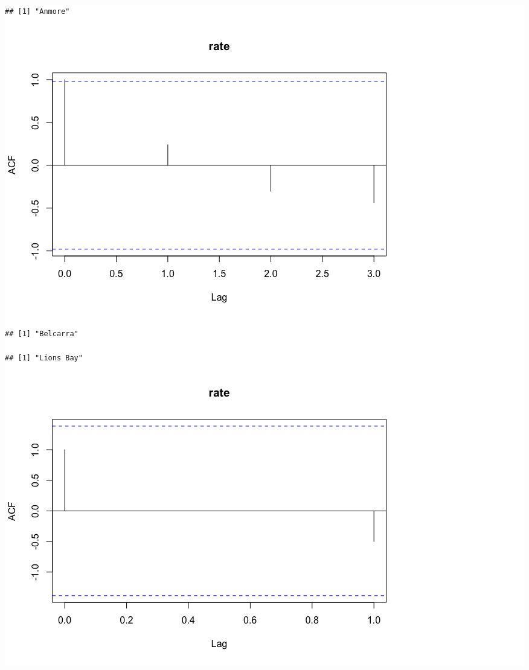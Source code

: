     ## [1] "Anmore"

![](EDA_mode_fitting_files/figure-markdown_github-ascii_identifiers/unnamed-chunk-14-54.png)

    ## [1] "Belcarra"

    ## [1] "Lions Bay"

![](EDA_mode_fitting_files/figure-markdown_github-ascii_identifiers/unnamed-chunk-14-55.png)
